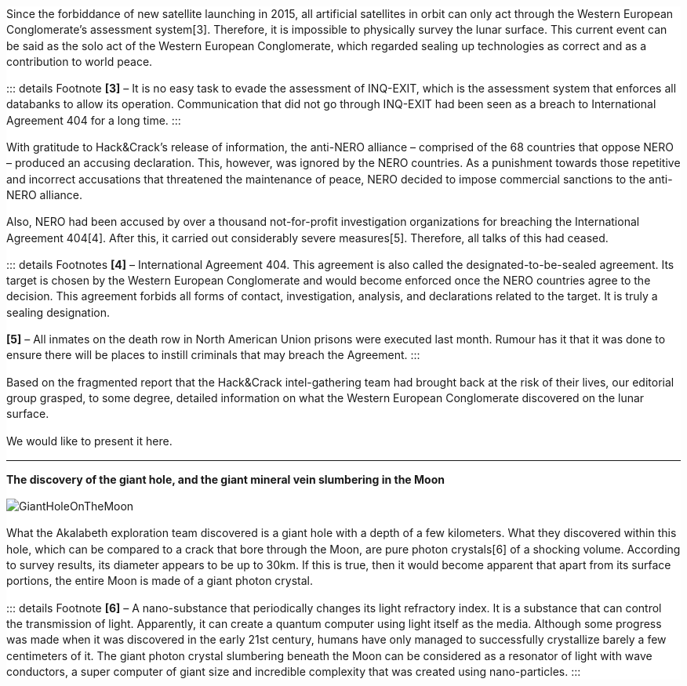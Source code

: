 Since the forbiddance of new satellite launching in 2015, all artificial satellites in orbit can only act through the Western European Conglomerate’s assessment system[3]. Therefore, it is impossible to physically survey the lunar surface. This current event can be said as the solo act of the Western European Conglomerate, which regarded sealing up technologies as correct and as a contribution to world peace.

::: details Footnote
__[3]__ – It is no easy task to evade the assessment of INQ-EXIT, which is the assessment system that enforces all databanks to allow its operation. Communication that did not go through INQ-EXIT had been seen as a breach to International Agreement 404 for a long time.
:::

With gratitude to Hack&Crack’s release of information, the anti-NERO alliance – comprised of the 68 countries that oppose NERO – produced an accusing declaration. This, however, was ignored by the NERO countries. As a punishment towards those repetitive and incorrect accusations that threatened the maintenance of peace, NERO decided to impose commercial sanctions to the anti-NERO alliance.

Also, NERO had been accused by over a thousand not-for-profit investigation organizations for breaching the International Agreement 404[4]. After this, it carried out considerably severe measures[5]. Therefore, all talks of this had ceased.

::: details Footnotes
__[4]__ – International Agreement 404. This agreement is also called the designated-to-be-sealed agreement. Its target is chosen by the Western European Conglomerate and would become enforced once the NERO countries agree to the decision. This agreement forbids all forms of contact, investigation, analysis, and declarations related to the target. It is truly a sealing designation.

__[5]__ – All inmates on the death row in North American Union prisons were executed last month. Rumour has it that it was done to ensure there will be places to instill criminals that may breach the Agreement.
:::

Based on the fragmented report that the Hack&Crack intel-gathering team had brought back at the risk of their lives, our editorial group grasped, to some degree, detailed information on what the Western European Conglomerate discovered on the lunar surface.

We would like to present it here.

---

__The discovery of the giant hole, and the giant mineral vein slumbering in the Moon__

![GiantHoleOnTheMoon](https://i.imgur.com/KNGTYwP.png)

What the Akalabeth exploration team discovered is a giant hole with a depth of a few kilometers. What they discovered within this hole, which can be compared to a crack that bore through the Moon, are pure photon crystals[6] of a shocking volume. According to survey results, its diameter appears to be up to 30km. If this is true, then it would become apparent that apart from its surface portions, the entire Moon is made of a giant photon crystal.

::: details Footnote
__[6]__ – A nano-substance that periodically changes its light refractory index. It is a substance that can control the transmission of light. Apparently, it can create a quantum computer using light itself as the media. Although some progress was made when it was discovered in the early 21st century, humans have only managed to successfully crystallize barely a few centimeters of it. The giant photon crystal slumbering beneath the Moon can be considered as a resonator of light with wave conductors, a super computer of giant size and incredible complexity that was created using nano-particles.
:::
